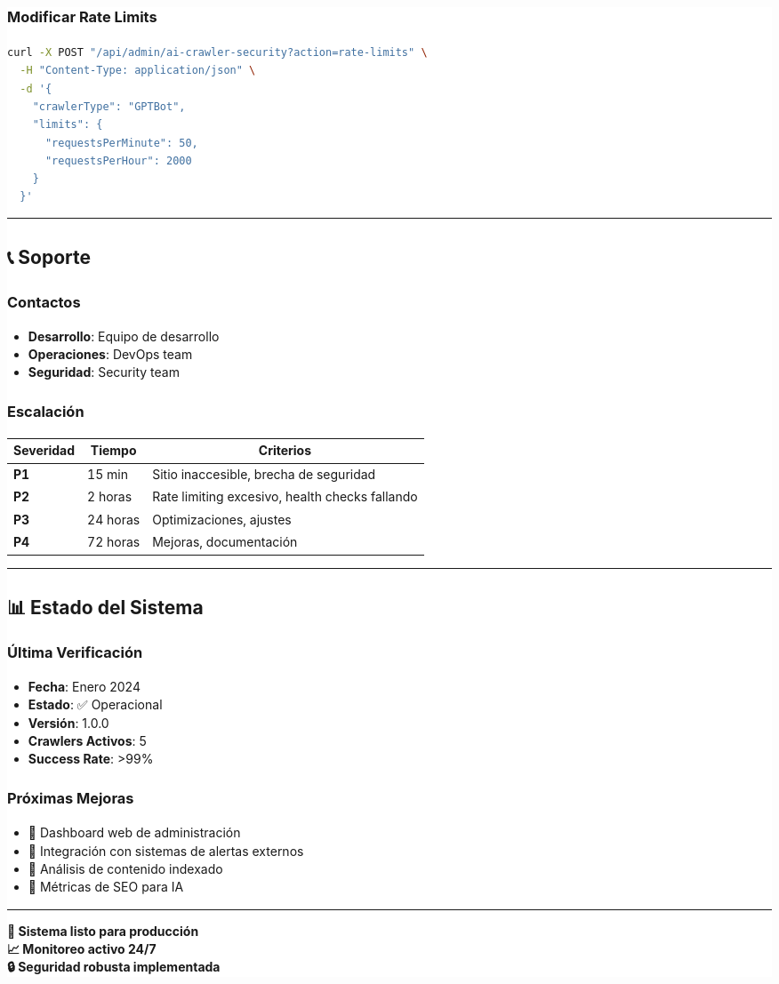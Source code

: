 ### Modificar Rate Limits

```bash
curl -X POST "/api/admin/ai-crawler-security?action=rate-limits" \
  -H "Content-Type: application/json" \
  -d '{
    "crawlerType": "GPTBot",
    "limits": {
      "requestsPerMinute": 50,
      "requestsPerHour": 2000
    }
  }'
```

---

## 📞 Soporte

### Contactos

- **Desarrollo**: Equipo de desarrollo
- **Operaciones**: DevOps team
- **Seguridad**: Security team

### Escalación

| Severidad | Tiempo | Criterios |
|-----------|--------|-----------|
| **P1** | 15 min | Sitio inaccesible, brecha de seguridad |
| **P2** | 2 horas | Rate limiting excesivo, health checks fallando |
| **P3** | 24 horas | Optimizaciones, ajustes |
| **P4** | 72 horas | Mejoras, documentación |

---

## 📊 Estado del Sistema

### Última Verificación
- **Fecha**: Enero 2024
- **Estado**: ✅ Operacional
- **Versión**: 1.0.0
- **Crawlers Activos**: 5
- **Success Rate**: >99%

### Próximas Mejoras
- 🔄 Dashboard web de administración
- 🔄 Integración con sistemas de alertas externos
- 🔄 Análisis de contenido indexado
- 🔄 Métricas de SEO para IA

---

**🚀 Sistema listo para producción**  
**📈 Monitoreo activo 24/7**  
**🔒 Seguridad robusta implementada**